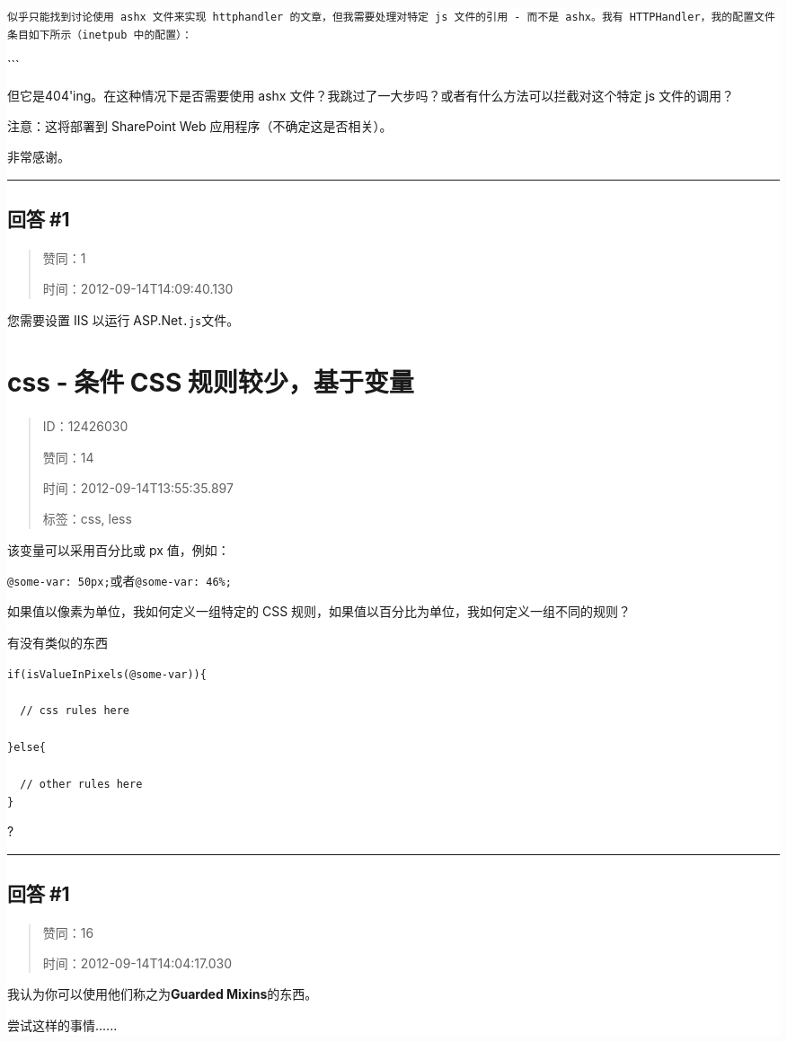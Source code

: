 ```
似乎只能找到讨论使用 ashx 文件来实现 httphandler 的文章，但我需要处理对特定 js 文件的引用 - 而不是 ashx。我有 HTTPHandler，我的配置文件条目如下所示（inetpub 中的配置）：

```
<add name="DeeMacsHandler" verb="*" path="filename.js" type="[ALL THE USUAL ASSEMBLY BITS]" /> 
```

但它是404'ing。在这种情况下是否需要使用 ashx 文件？我跳过了一大步吗？或者有什么方法可以拦截对这个特定 js 文件的调用？

注意：这将部署到 SharePoint Web 应用程序（不确定这是否相关）。

非常感谢。

* * *

## 回答 #1

> 赞同：1
> 
> 时间：2012-09-14T14:09:40.130

您需要设置 IIS 以运行 ASP.Net`.js`文件。

# css - 条件 CSS 规则较少，基于变量

> ID：12426030
> 
> 赞同：14
> 
> 时间：2012-09-14T13:55:35.897
> 
> 标签：css, less

该变量可以采用百分比或 px 值，例如：

`@some-var: 50px;`或者`@some-var: 46%;`

如果值以像素为单位，我如何定义一组特定的 CSS 规则，如果值以百分比为单位，我如何定义一组不同的规则？

有没有类似的东西

```
if(isValueInPixels(@some-var)){

  // css rules here

}else{

  // other rules here
} 
```

?

* * *

## 回答 #1

> 赞同：16
> 
> 时间：2012-09-14T14:04:17.030

我认为你可以使用他们称之为**Guarded Mixins**的东西。

尝试这样的事情......
```
